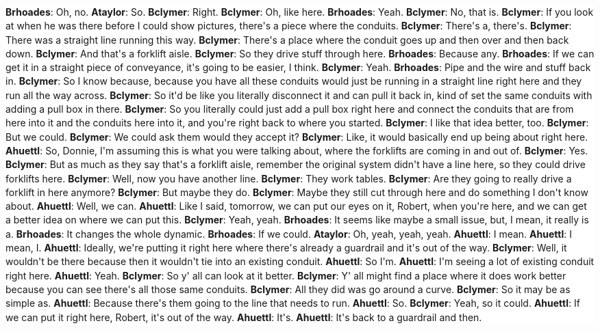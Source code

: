**Brhoades**: Oh, no.
**Ataylor**: So.
**Bclymer**: Right.
**Bclymer**: Oh, like here.
**Brhoades**: Yeah.
**Bclymer**: No, that is.
**Bclymer**: If you look at when he was there before I could show pictures, there's a piece where the conduits.
**Bclymer**: There's a, there's.
**Bclymer**: There was a straight line running this way.
**Bclymer**: There's a place where the conduit goes up and then over and then back down.
**Bclymer**: And that's a forklift aisle.
**Bclymer**: So they drive stuff through here.
**Brhoades**: Because any.
**Brhoades**: If we can get it in a straight piece of conveyance, it's going to be easier, I think.
**Bclymer**: Yeah.
**Brhoades**: Pipe and the wire and stuff back in.
**Bclymer**: So I know because, because you have all these conduits would just be running in a straight line right here and they run all the way across.
**Bclymer**: So it'd be like you literally disconnect it and can pull it back in, kind of set the same conduits with adding a pull box in there.
**Bclymer**: So you literally could just add a pull box right here and connect the conduits that are from here into it and the conduits here into it, and you're right back to where you started.
**Bclymer**: I like that idea better, too.
**Bclymer**: But we could.
**Bclymer**: We could ask them would they accept it?
**Bclymer**: Like, it would basically end up being about right here.
**Ahuettl**: So, Donnie, I'm assuming this is what you were talking about, where the forklifts are coming in and out of.
**Bclymer**: Yes.
**Bclymer**: But as much as they say that's a forklift aisle, remember the original system didn't have a line here, so they could drive forklifts here.
**Bclymer**: Well, now you have another line.
**Bclymer**: They work tables.
**Bclymer**: Are they going to really drive a forklift in here anymore?
**Bclymer**: But maybe they do.
**Bclymer**: Maybe they still cut through here and do something I don't know about.
**Ahuettl**: Well, we can.
**Ahuettl**: Like I said, tomorrow, we can put our eyes on it, Robert, when you're here, and we can get a better idea on where we can put this.
**Bclymer**: Yeah, yeah.
**Brhoades**: It seems like maybe a small issue, but, I mean, it really is a.
**Brhoades**: It changes the whole dynamic.
**Brhoades**: If we could.
**Ataylor**: Oh, yeah, yeah, yeah.
**Ahuettl**: I mean.
**Ahuettl**: I mean, I.
**Ahuettl**: Ideally, we're putting it right here where there's already a guardrail and it's out of the way.
**Bclymer**: Well, it wouldn't be there because then it wouldn't tie into an existing conduit.
**Ahuettl**: So I'm.
**Ahuettl**: I'm seeing a lot of existing conduit right here.
**Ahuettl**: Yeah.
**Bclymer**: So y' all can look at it better.
**Bclymer**: Y' all might find a place where it does work better because you can see there's all those same conduits.
**Bclymer**: All they did was go around a curve.
**Bclymer**: So it may be as simple as.
**Ahuettl**: Because there's them going to the line that needs to run.
**Ahuettl**: So.
**Bclymer**: Yeah, so it could.
**Ahuettl**: If we can put it right here, Robert, it's out of the way.
**Ahuettl**: It's.
**Ahuettl**: It's back to a guardrail and then.